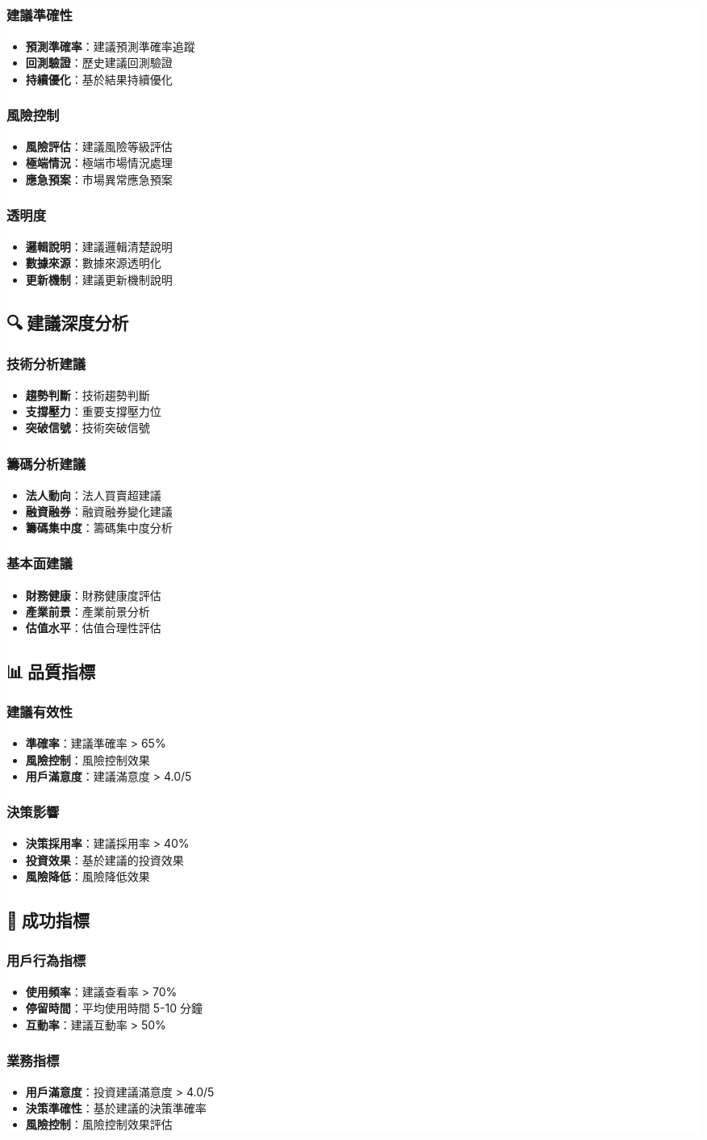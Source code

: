 ### 建議準確性
- **預測準確率**：建議預測準確率追蹤
- **回測驗證**：歷史建議回測驗證
- **持續優化**：基於結果持續優化

### 風險控制
- **風險評估**：建議風險等級評估
- **極端情況**：極端市場情況處理
- **應急預案**：市場異常應急預案

### 透明度
- **邏輯說明**：建議邏輯清楚說明
- **數據來源**：數據來源透明化
- **更新機制**：建議更新機制說明

## 🔍 建議深度分析

### 技術分析建議
- **趨勢判斷**：技術趨勢判斷
- **支撐壓力**：重要支撐壓力位
- **突破信號**：技術突破信號

### 籌碼分析建議
- **法人動向**：法人買賣超建議
- **融資融券**：融資融券變化建議
- **籌碼集中度**：籌碼集中度分析

### 基本面建議
- **財務健康**：財務健康度評估
- **產業前景**：產業前景分析
- **估值水平**：估值合理性評估

## 📊 品質指標

### 建議有效性
- **準確率**：建議準確率 > 65%
- **風險控制**：風險控制效果
- **用戶滿意度**：建議滿意度 > 4.0/5

### 決策影響
- **決策採用率**：建議採用率 > 40%
- **投資效果**：基於建議的投資效果
- **風險降低**：風險降低效果

## 🎯 成功指標

### 用戶行為指標
- **使用頻率**：建議查看率 > 70%
- **停留時間**：平均使用時間 5-10 分鐘
- **互動率**：建議互動率 > 50%

### 業務指標
- **用戶滿意度**：投資建議滿意度 > 4.0/5
- **決策準確性**：基於建議的決策準確率
- **風險控制**：風險控制效果評估 